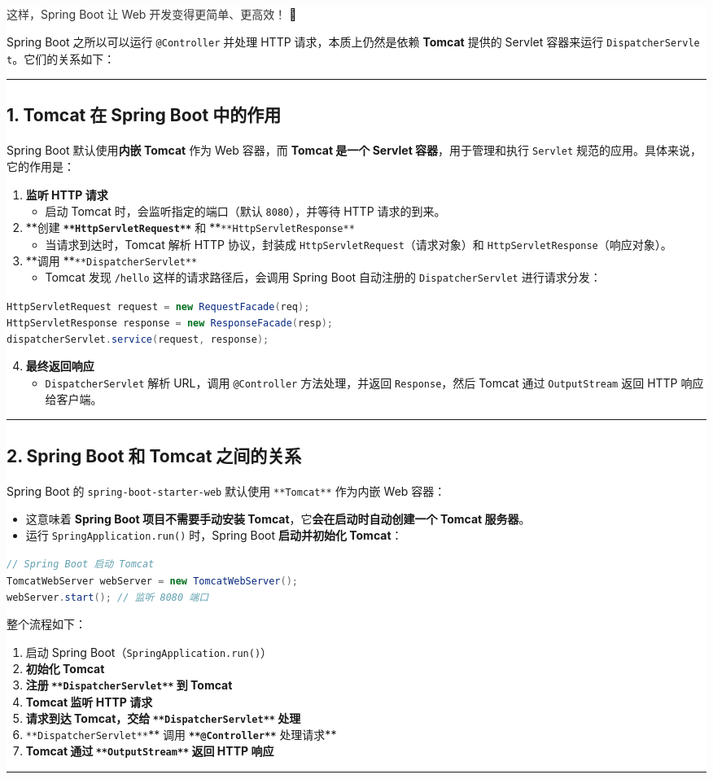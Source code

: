 <font style="color:rgb(53, 53, 53);">这样，Spring Boot 让 Web 开发变得更简单、更高效！ </font>🚀



Spring Boot 之所以可以运行 `@Controller` 并处理 HTTP 请求，本质上仍然是依赖 **Tomcat** 提供的 Servlet 容器来运行 `DispatcherServlet`。它们的关系如下：

---

## **1. Tomcat 在 Spring Boot 中的作用**
Spring Boot 默认使用**内嵌 Tomcat** 作为 Web 容器，而 **Tomcat 是一个 Servlet 容器**，用于管理和执行 `Servlet` 规范的应用。具体来说，它的作用是：

1. **监听 HTTP 请求**
    - 启动 Tomcat 时，会监听指定的端口（默认 `8080`），并等待 HTTP 请求的到来。
2. **创建 **`**HttpServletRequest**`** 和 **`**HttpServletResponse**`
    - 当请求到达时，Tomcat 解析 HTTP 协议，封装成 `HttpServletRequest`（请求对象）和 `HttpServletResponse`（响应对象）。
3. **调用 **`**DispatcherServlet**`
    - Tomcat 发现 `/hello` 这样的请求路径后，会调用 Spring Boot 自动注册的 `DispatcherServlet` 进行请求分发： 

```java
HttpServletRequest request = new RequestFacade(req);
HttpServletResponse response = new ResponseFacade(resp);
dispatcherServlet.service(request, response);
```

4. **最终返回响应**
    - `DispatcherServlet` 解析 URL，调用 `@Controller` 方法处理，并返回 `Response`，然后 Tomcat 通过 `OutputStream` 返回 HTTP 响应给客户端。

---

## **2. Spring Boot 和 Tomcat 之间的关系**
Spring Boot 的 `spring-boot-starter-web` 默认使用 `**Tomcat**` 作为内嵌 Web 容器：

+ 这意味着 **Spring Boot 项目不需要手动安装 Tomcat**，它**会在启动时自动创建一个 Tomcat 服务器**。
+ 运行 `SpringApplication.run()` 时，Spring Boot **启动并初始化 Tomcat**： 

```java
// Spring Boot 启动 Tomcat
TomcatWebServer webServer = new TomcatWebServer();
webServer.start(); // 监听 8080 端口
```

整个流程如下：

1. 启动 Spring Boot（`SpringApplication.run()`）
2. **初始化 Tomcat**
3. **注册 **`**DispatcherServlet**`** 到 Tomcat**
4. **Tomcat 监听 HTTP 请求**
5. **请求到达 Tomcat，交给 **`**DispatcherServlet**`** 处理**
6. `**DispatcherServlet**`** 调用 **`**@Controller**`** 处理请求**
7. **Tomcat 通过 **`**OutputStream**`** 返回 HTTP 响应**

---
